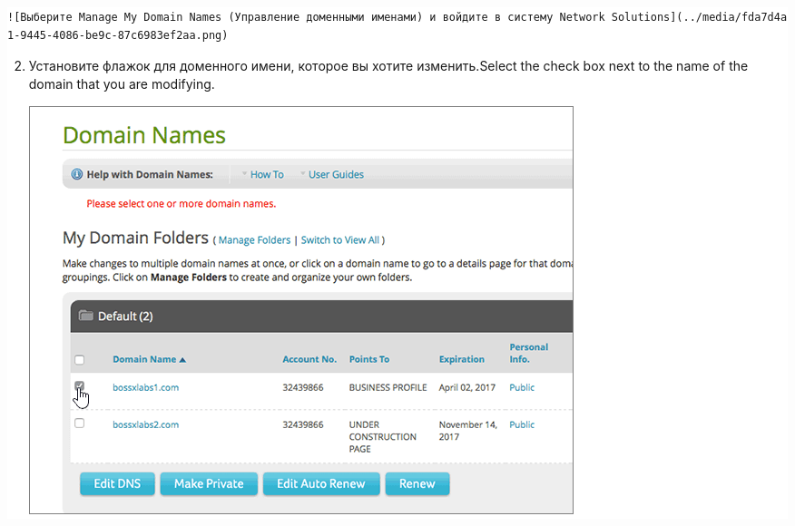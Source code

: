     ![Выберите Manage My Domain Names (Управление доменными именами) и войдите в систему Network Solutions](../media/fda7d4a1-9445-4086-be9c-87c6983ef2aa.png)
  
2. <span data-ttu-id="e7f9f-117">Установите флажок для доменного имени, которое вы хотите изменить.</span><span class="sxs-lookup"><span data-stu-id="e7f9f-117">Select the check box next to the name of the domain that you are modifying.</span></span>
    
    ![Установите флажок для своего домена](../media/2c13d2ba-4a31-44da-812c-2cc90900a183.png)
  